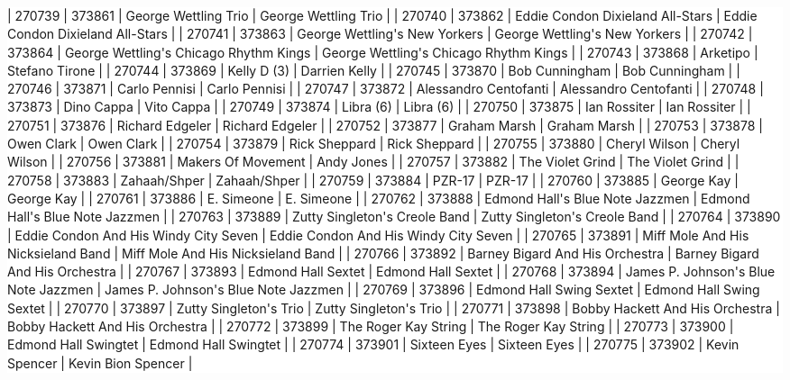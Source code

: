 | 270739 | 373861 | George Wettling Trio | George Wettling Trio |
| 270740 | 373862 | Eddie Condon Dixieland All-Stars | Eddie Condon Dixieland All-Stars |
| 270741 | 373863 | George Wettling's New Yorkers | George Wettling's New Yorkers |
| 270742 | 373864 | George Wettling's Chicago Rhythm Kings | George Wettling's Chicago Rhythm Kings |
| 270743 | 373868 | Arketipo | Stefano Tirone |
| 270744 | 373869 | Kelly D (3) | Darrien Kelly |
| 270745 | 373870 | Bob Cunningham | Bob Cunningham |
| 270746 | 373871 | Carlo Pennisi | Carlo Pennisi |
| 270747 | 373872 | Alessandro Centofanti | Alessandro Centofanti |
| 270748 | 373873 | Dino Cappa | Vito Cappa |
| 270749 | 373874 | Libra (6) | Libra (6) |
| 270750 | 373875 | Ian Rossiter | Ian Rossiter |
| 270751 | 373876 | Richard Edgeler | Richard Edgeler |
| 270752 | 373877 | Graham Marsh | Graham Marsh |
| 270753 | 373878 | Owen Clark | Owen Clark |
| 270754 | 373879 | Rick Sheppard | Rick Sheppard |
| 270755 | 373880 | Cheryl Wilson | Cheryl Wilson |
| 270756 | 373881 | Makers Of Movement | Andy Jones |
| 270757 | 373882 | The Violet Grind | The Violet Grind |
| 270758 | 373883 | Zahaah/Shper | Zahaah/Shper |
| 270759 | 373884 | PZR-17 | PZR-17 |
| 270760 | 373885 | George Kay | George Kay |
| 270761 | 373886 | E. Simeone | E. Simeone |
| 270762 | 373888 | Edmond Hall's Blue Note Jazzmen | Edmond Hall's Blue Note Jazzmen |
| 270763 | 373889 | Zutty Singleton's Creole Band | Zutty Singleton's Creole Band |
| 270764 | 373890 | Eddie Condon And His Windy City Seven | Eddie Condon And His Windy City Seven |
| 270765 | 373891 | Miff Mole And His Nicksieland Band | Miff Mole And His Nicksieland Band |
| 270766 | 373892 | Barney Bigard And His Orchestra | Barney Bigard And His Orchestra |
| 270767 | 373893 | Edmond Hall Sextet | Edmond Hall Sextet |
| 270768 | 373894 | James P. Johnson's Blue Note Jazzmen | James P. Johnson's Blue Note Jazzmen |
| 270769 | 373896 | Edmond Hall Swing Sextet | Edmond Hall Swing Sextet |
| 270770 | 373897 | Zutty Singleton's Trio | Zutty Singleton's Trio |
| 270771 | 373898 | Bobby Hackett And His Orchestra | Bobby Hackett And His Orchestra |
| 270772 | 373899 | The Roger Kay String | The Roger Kay String |
| 270773 | 373900 | Edmond Hall Swingtet | Edmond Hall Swingtet |
| 270774 | 373901 | Sixteen Eyes | Sixteen Eyes |
| 270775 | 373902 | Kevin Spencer | Kevin Bion Spencer |